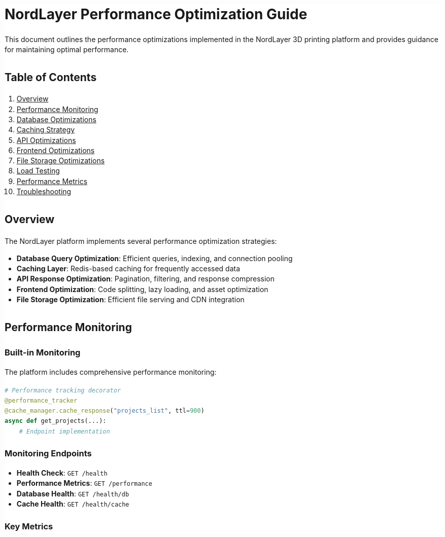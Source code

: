 # NordLayer Performance Optimization Guide

This document outlines the performance optimizations implemented in the NordLayer 3D printing platform and provides guidance for maintaining optimal performance.

## Table of Contents

1. [Overview](#overview)
2. [Performance Monitoring](#performance-monitoring)
3. [Database Optimizations](#database-optimizations)
4. [Caching Strategy](#caching-strategy)
5. [API Optimizations](#api-optimizations)
6. [Frontend Optimizations](#frontend-optimizations)
7. [File Storage Optimizations](#file-storage-optimizations)
8. [Load Testing](#load-testing)
9. [Performance Metrics](#performance-metrics)
10. [Troubleshooting](#troubleshooting)

## Overview

The NordLayer platform implements several performance optimization strategies:

- **Database Query Optimization**: Efficient queries, indexing, and connection pooling
- **Caching Layer**: Redis-based caching for frequently accessed data
- **API Response Optimization**: Pagination, filtering, and response compression
- **Frontend Optimization**: Code splitting, lazy loading, and asset optimization
- **File Storage Optimization**: Efficient file serving and CDN integration

## Performance Monitoring

### Built-in Monitoring

The platform includes comprehensive performance monitoring:

```python
# Performance tracking decorator
@performance_tracker
@cache_manager.cache_response("projects_list", ttl=900)
async def get_projects(...):
    # Endpoint implementation
```

### Monitoring Endpoints

- **Health Check**: `GET /health`
- **Performance Metrics**: `GET /performance`
- **Database Health**: `GET /health/db`
- **Cache Health**: `GET /health/cache`

### Key Metrics
